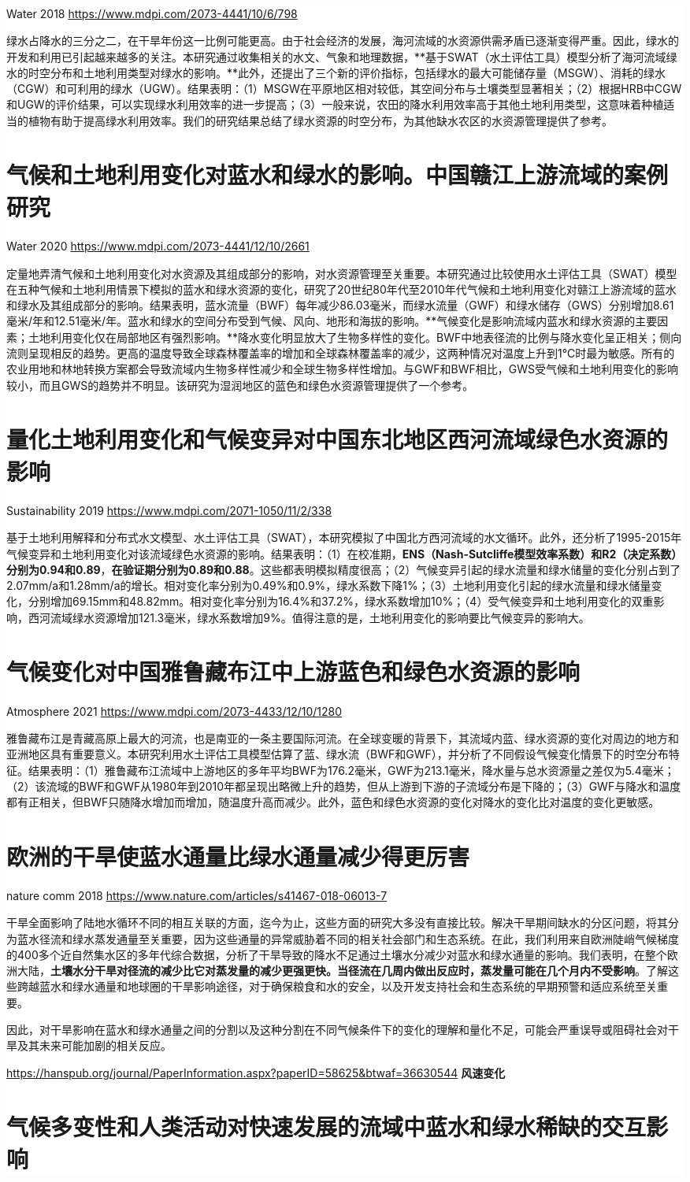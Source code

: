 Water 2018 https://www.mdpi.com/2073-4441/10/6/798

绿水占降水的三分之二，在干旱年份这一比例可能更高。由于社会经济的发展，海河流域的水资源供需矛盾已逐渐变得严重。因此，绿水的开发和利用已引起越来越多的关注。本研究通过收集相关的水文、气象和地理数据，**基于SWAT（水土评估工具）模型分析了海河流域绿水的时空分布和土地利用类型对绿水的影响。**此外，还提出了三个新的评价指标，包括绿水的最大可能储存量（MSGW）、消耗的绿水（CGW）和可利用的绿水（UGW）。结果表明：（1）MSGW在平原地区相对较低，其空间分布与土壤类型显著相关；（2）根据HRB中CGW和UGW的评价结果，可以实现绿水利用效率的进一步提高；（3）一般来说，农田的降水利用效率高于其他土地利用类型，这意味着种植适当的植物有助于提高绿水利用效率。我们的研究结果总结了绿水资源的时空分布，为其他缺水农区的水资源管理提供了参考。

# 气候和土地利用变化对蓝水和绿水的影响。中国赣江上游流域的案例研究

Water 2020 https://www.mdpi.com/2073-4441/12/10/2661

定量地弄清气候和土地利用变化对水资源及其组成部分的影响，对水资源管理至关重要。本研究通过比较使用水土评估工具（SWAT）模型在五种气候和土地利用情景下模拟的蓝水和绿水资源的变化，研究了20世纪80年代至2010年代气候和土地利用变化对赣江上游流域的蓝水和绿水及其组成部分的影响。结果表明，蓝水流量（BWF）每年减少86.03毫米，而绿水流量（GWF）和绿水储存（GWS）分别增加8.61毫米/年和12.51毫米/年。蓝水和绿水的空间分布受到气候、风向、地形和海拔的影响。**气候变化是影响流域内蓝水和绿水资源的主要因素；土地利用变化仅在局部地区有强烈影响。**降水变化明显放大了生物多样性的变化。BWF中地表径流的比例与降水变化呈正相关；侧向流则呈现相反的趋势。更高的温度导致全球森林覆盖率的增加和全球森林覆盖率的减少，这两种情况对温度上升到1℃时最为敏感。所有的农业用地和林地转换方案都会导致流域内生物多样性减少和全球生物多样性增加。与GWF和BWF相比，GWS受气候和土地利用变化的影响较小，而且GWS的趋势并不明显。该研究为湿润地区的蓝色和绿色水资源管理提供了一个参考。

# 量化土地利用变化和气候变异对中国东北地区西河流域绿色水资源的影响

Sustainability 2019 https://www.mdpi.com/2071-1050/11/2/338

基于土地利用解释和分布式水文模型、水土评估工具（SWAT），本研究模拟了中国北方西河流域的水文循环。此外，还分析了1995-2015年气候变异和土地利用变化对该流域绿色水资源的影响。结果表明：（1）在校准期，**ENS（Nash-Sutcliffe模型效率系数）和R2（决定系数）分别为0.94和0.89**，**在验证期分别为0.89和0.88**。这些都表明模拟精度很高；（2）气候变异引起的绿水流量和绿水储量的变化分别占到了2.07mm/a和1.28mm/a的增长。相对变化率分别为0.49%和0.9%，绿水系数下降1%；（3）土地利用变化引起的绿水流量和绿水储量变化，分别增加69.15mm和48.82mm。相对变化率分别为16.4%和37.2%，绿水系数增加10%；（4）受气候变异和土地利用变化的双重影响，西河流域绿水资源增加121.3毫米，绿水系数增加9%。值得注意的是，土地利用变化的影响要比气候变异的影响大。

# 气候变化对中国雅鲁藏布江中上游蓝色和绿色水资源的影响

Atmosphere 2021 https://www.mdpi.com/2073-4433/12/10/1280

雅鲁藏布江是青藏高原上最大的河流，也是南亚的一条主要国际河流。在全球变暖的背景下，其流域内蓝、绿水资源的变化对周边的地方和亚洲地区具有重要意义。本研究利用水土评估工具模型估算了蓝、绿水流（BWF和GWF），并分析了不同假设气候变化情景下的时空分布特征。结果表明：（1）雅鲁藏布江流域中上游地区的多年平均BWF为176.2毫米，GWF为213.1毫米，降水量与总水资源量之差仅为5.4毫米；（2）该流域的BWF和GWF从1980年到2010年都呈现出略微上升的趋势，但从上游到下游的子流域分布是下降的；（3）GWF与降水和温度都有正相关，但BWF只随降水增加而增加，随温度升高而减少。此外，蓝色和绿色水资源的变化对降水的变化比对温度的变化更敏感。

# 欧洲的干旱使蓝水通量比绿水通量减少得更厉害

nature comm 2018 https://www.nature.com/articles/s41467-018-06013-7

干旱全面影响了陆地水循环不同的相互关联的方面，迄今为止，这些方面的研究大多没有直接比较。解决干旱期间缺水的分区问题，将其分为蓝水径流和绿水蒸发通量至关重要，因为这些通量的异常威胁着不同的相关社会部门和生态系统。在此，我们利用来自欧洲陡峭气候梯度的400多个近自然集水区的多年代综合数据，分析了干旱导致的降水不足通过土壤水分减少对蓝水和绿水通量的影响。我们表明，在整个欧洲大陆，**土壤水分干旱对径流的减少比它对蒸发量的减少更强更快。当径流在几周内做出反应时，蒸发量可能在几个月内不受影响**。了解这些跨越蓝水和绿水通量和地球圈的干旱影响途径，对于确保粮食和水的安全，以及开发支持社会和生态系统的早期预警和适应系统至关重要。

因此，对干旱影响在蓝水和绿水通量之间的分割以及这种分割在不同气候条件下的变化的理解和量化不足，可能会严重误导或阻碍社会对干旱及其未来可能加剧的相关反应。

https://hanspub.org/journal/PaperInformation.aspx?paperID=58625&btwaf=36630544 **风速变化**

# 气候多变性和人类活动对快速发展的流域中蓝水和绿水稀缺的交互影响
